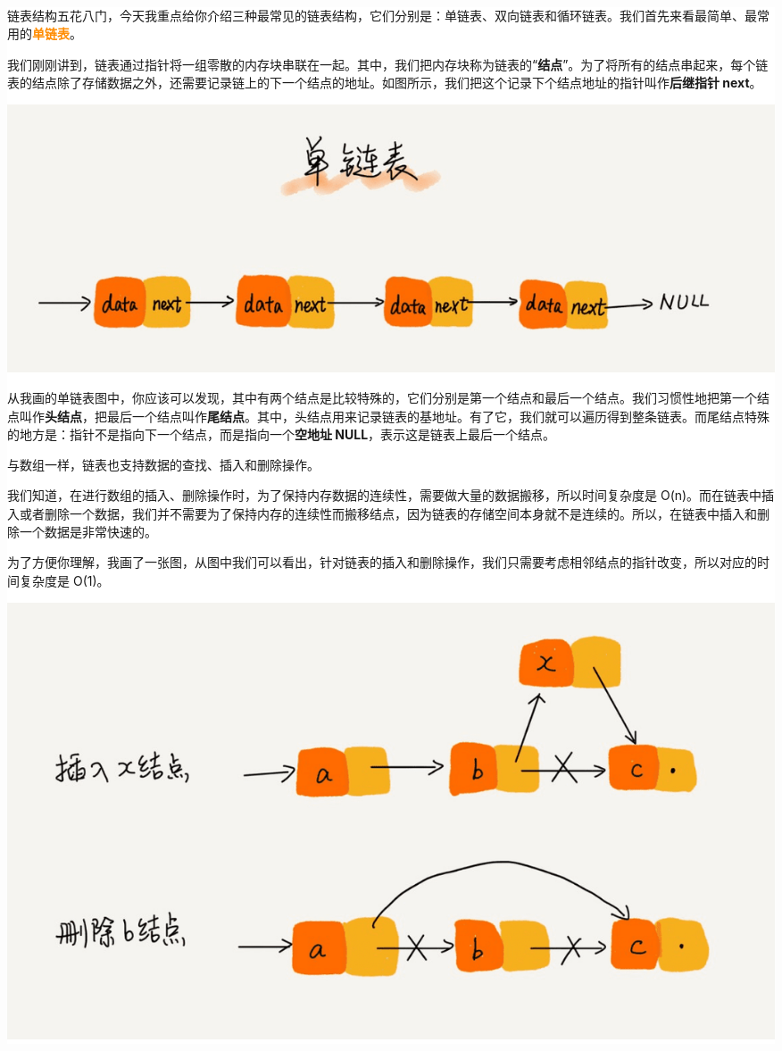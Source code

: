 链表结构五花八门，今天我重点给你介绍三种最常见的链表结构，它们分别是：单链表、双向链表和循环链表。我们首先来看最简单、最常用的<font color=#FF8C00>**单链表**</font>。 

我们刚刚讲到，链表通过指针将一组零散的内存块串联在一起。其中，我们把内存块称为链表的“**结点**”。为了将所有的结点串起来，每个链表的结点除了存储数据之外，还需要记录链上的下一个结点的地址。如图所示，我们把这个记录下个结点地址的指针叫作**后继指针 next**。 

![](images/SJJG+SFZM-06-02.jpg)

从我画的单链表图中，你应该可以发现，其中有两个结点是比较特殊的，它们分别是第一个结点和最后一个结点。我们习惯性地把第一个结点叫作**头结点**，把最后一个结点叫作**尾结点**。其中，头结点用来记录链表的基地址。有了它，我们就可以遍历得到整条链表。而尾结点特殊的地方是：指针不是指向下一个结点，而是指向一个**空地址 NULL**，表示这是链表上最后一个结点。 

与数组一样，链表也支持数据的查找、插入和删除操作。 

我们知道，在进行数组的插入、删除操作时，为了保持内存数据的连续性，需要做大量的数据搬移，所以时间复杂度是 O(n)。而在链表中插入或者删除一个数据，我们并不需要为了保持内存的连续性而搬移结点，因为链表的存储空间本身就不是连续的。所以，在链表中插入和删除一个数据是非常快速的。 

为了方便你理解，我画了一张图，从图中我们可以看出，针对链表的插入和删除操作，我们只需要考虑相邻结点的指针改变，所以对应的时间复杂度是 O(1)。 

![](images/SJJG+SFZM-06-03.jpg)
